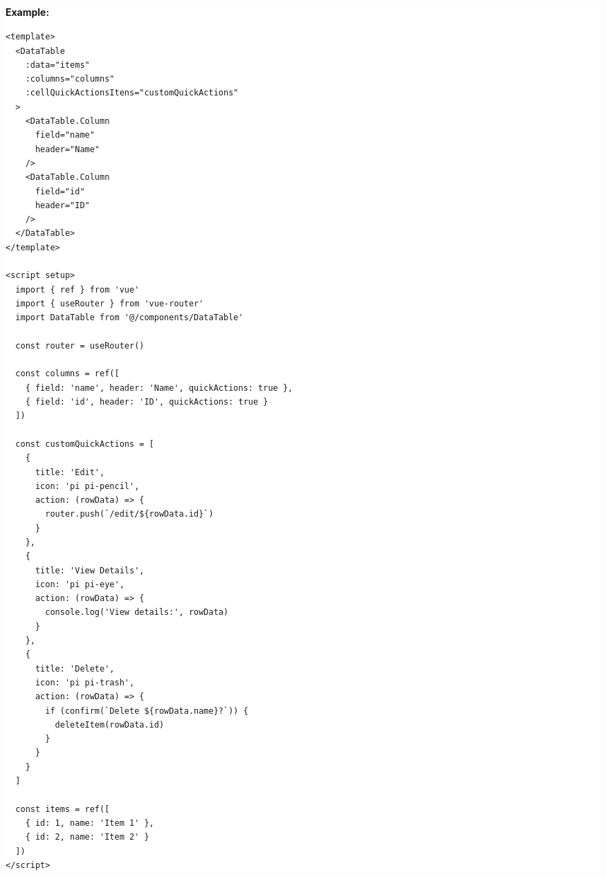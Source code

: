 **Example:**

```vue
<template>
  <DataTable
    :data="items"
    :columns="columns"
    :cellQuickActionsItens="customQuickActions"
  >
    <DataTable.Column
      field="name"
      header="Name"
    />
    <DataTable.Column
      field="id"
      header="ID"
    />
  </DataTable>
</template>

<script setup>
  import { ref } from 'vue'
  import { useRouter } from 'vue-router'
  import DataTable from '@/components/DataTable'

  const router = useRouter()

  const columns = ref([
    { field: 'name', header: 'Name', quickActions: true },
    { field: 'id', header: 'ID', quickActions: true }
  ])

  const customQuickActions = [
    {
      title: 'Edit',
      icon: 'pi pi-pencil',
      action: (rowData) => {
        router.push(`/edit/${rowData.id}`)
      }
    },
    {
      title: 'View Details',
      icon: 'pi pi-eye',
      action: (rowData) => {
        console.log('View details:', rowData)
      }
    },
    {
      title: 'Delete',
      icon: 'pi pi-trash',
      action: (rowData) => {
        if (confirm(`Delete ${rowData.name}?`)) {
          deleteItem(rowData.id)
        }
      }
    }
  ]

  const items = ref([
    { id: 1, name: 'Item 1' },
    { id: 2, name: 'Item 2' }
  ])
</script>
```
